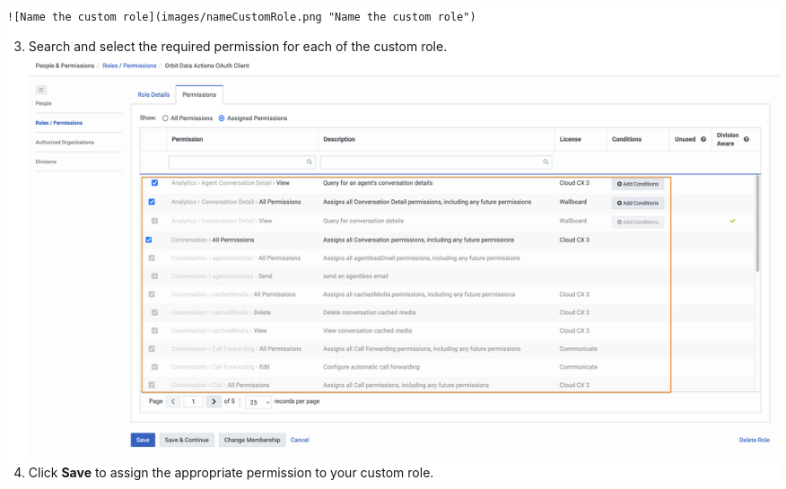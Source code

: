     ![Name the custom role](images/nameCustomRole.png "Name the custom role")

3. Search and select the required permission for each of the custom role.
   ![Add permissions to the custom role](images/assignPermissionToCustomRole.png "Add permissions to the custom role")
4. Click **Save** to assign the appropriate permission to your custom role.
